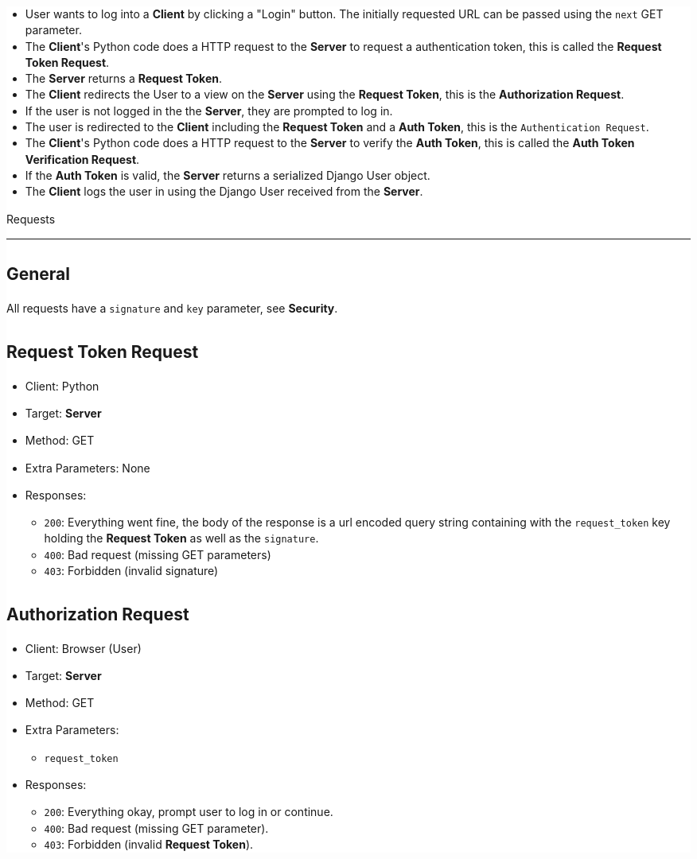 * User wants to log into a **Client** by clicking a "Login" button. The
  initially requested URL can be passed using the ``next`` GET parameter.
* The **Client**'s Python code does a HTTP request to the **Server** to request a
  authentication token, this is called the **Request Token Request**.
* The **Server** returns a **Request Token**.
* The **Client** redirects the User to a view on the **Server** using the
  **Request Token**, this is the **Authorization Request**.
* If the user is not logged in the the **Server**, they are prompted to log in.
* The user is redirected to the **Client** including the **Request Token** and a
  **Auth Token**, this is the ``Authentication Request``.
* The **Client**'s Python code does a HTTP request to the **Server** to verify the
  **Auth Token**, this is called the **Auth Token Verification Request**.
* If the **Auth Token** is valid, the **Server** returns a serialized Django User
  object.
* The **Client** logs the user in using the Django User received from the **Server**.

Requests
********

General
-------

All requests have a ``signature`` and ``key`` parameter, see **Security**.

Request Token Request
---------------------

* Client: Python
* Target: **Server**
* Method: GET
* Extra Parameters: None
* Responses:

    * ``200``: Everything went fine, the body of the response is a url encoded
      query string containing with the ``request_token`` key holding the
      **Request Token** as well as the ``signature``.
    * ``400``: Bad request (missing GET parameters)
    * ``403``: Forbidden (invalid signature)


Authorization Request
---------------------

* Client: Browser (User)
* Target: **Server**
* Method: GET
* Extra Parameters:

    * ``request_token``

* Responses:

    * ``200``: Everything okay, prompt user to log in or continue.
    * ``400``: Bad request (missing GET parameter).
    * ``403``: Forbidden (invalid **Request Token**).
